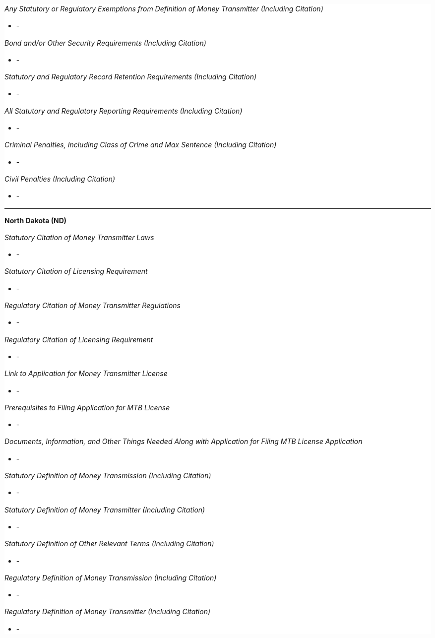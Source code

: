 *Any Statutory or Regulatory Exemptions from Definition of Money Transmitter (Including Citation)*<br>
+ -<br>

*Bond and/or Other Security Requirements (Including Citation)*<br>
+ -<br>

*Statutory and Regulatory Record Retention Requirements (Including Citation)*<br>
+ -<br>

*All Statutory and Regulatory Reporting Requirements (Including Citation)*<br>
+ -<br>

*Criminal Penalties, Including Class of Crime and Max Sentence (Including Citation)*<br>
+ -<br>

*Civil Penalties (Including Citation)*<br>
+ -<br>

----

**North Dakota (ND)**

*Statutory Citation of Money Transmitter Laws*<br>
+ -<br>

*Statutory Citation of Licensing Requirement*<br>
+ -<br>

*Regulatory Citation of Money Transmitter Regulations*<br>
+ -<br>

*Regulatory Citation of Licensing Requirement*<br>
+ -<br>

*Link to Application for Money Transmitter License*<br>
+ -<br>

*Prerequisites to Filing Application for MTB License*<br>
+ -<br>

*Documents, Information, and Other Things Needed Along with Application for Filing MTB License Application*<br>
+ -<br>

*Statutory Definition of Money Transmission (Including Citation)*<br>
+ -<br>

*Statutory Definition of Money Transmitter (Including Citation)*<br>
+ -<br>

*Statutory Definition of Other Relevant Terms (Including Citation)*<br>
+ -<br>

*Regulatory Definition of Money Transmission (Including Citation)*<br>
+ -<br>

*Regulatory Definition of Money Transmitter (Including Citation)*<br>
+ -<br>
